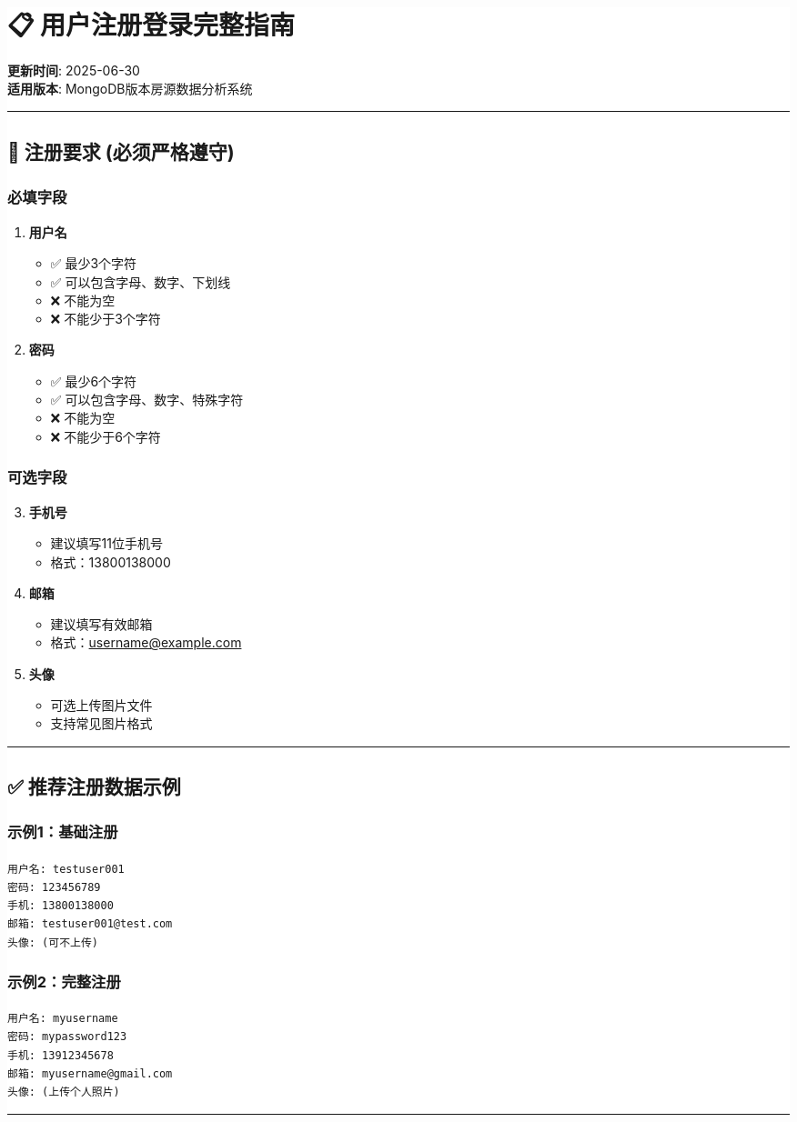 # 📋 用户注册登录完整指南

**更新时间**: 2025-06-30  
**适用版本**: MongoDB版本房源数据分析系统

---

## 🎯 **注册要求 (必须严格遵守)**

### **必填字段**
1. **用户名**
   - ✅ 最少3个字符
   - ✅ 可以包含字母、数字、下划线
   - ❌ 不能为空
   - ❌ 不能少于3个字符

2. **密码**
   - ✅ 最少6个字符
   - ✅ 可以包含字母、数字、特殊字符
   - ❌ 不能为空
   - ❌ 不能少于6个字符

### **可选字段**
3. **手机号**
   - 建议填写11位手机号
   - 格式：13800138000

4. **邮箱**
   - 建议填写有效邮箱
   - 格式：username@example.com

5. **头像**
   - 可选上传图片文件
   - 支持常见图片格式

---

## ✅ **推荐注册数据示例**

### **示例1：基础注册**
```
用户名: testuser001
密码: 123456789
手机: 13800138000
邮箱: testuser001@test.com
头像: (可不上传)
```

### **示例2：完整注册**
```
用户名: myusername
密码: mypassword123
手机: 13912345678
邮箱: myusername@gmail.com
头像: (上传个人照片)
```

---
